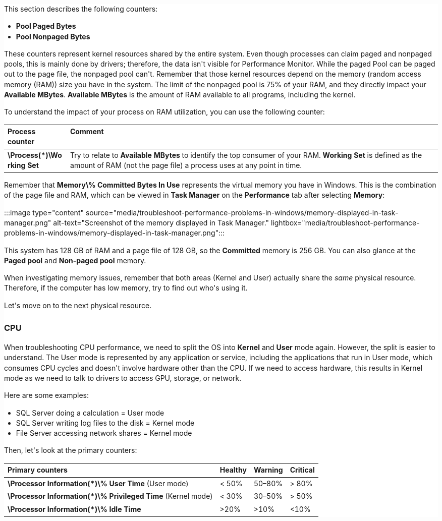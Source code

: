 This section describes the following counters:

- **Pool Paged Bytes**
- **Pool Nonpaged Bytes**

These counters represent kernel resources shared by the entire system. Even though processes can claim paged and nonpaged pools, this is mainly done by drivers; therefore, the data isn't visible for Performance Monitor. While the paged Pool can be paged out to the page file, the nonpaged pool can't. Remember that those kernel resources depend on the memory (random access memory (RAM)) size you have in the system. The limit of the nonpaged pool is 75% of your RAM, and they directly impact your **Available MBytes**. **Available MBytes** is the amount of RAM available to all programs, including the kernel.

To understand the impact of your process on RAM utilization, you can use the following counter:

| Process counter         | Comment                                                                                                                                                                   |
| :---------------------- | :------------------------------------------------------------------------------------------------------------------------------------------------------------------------ |
| **\Process(*)\Working Set** | Try to relate to **Available MBytes** to identify the top consumer of your RAM. **Working Set** is defined as the amount of RAM (not the page file) a process uses at any point in time. |

Remember that **Memory\\% Committed Bytes In Use** represents the virtual memory you have in Windows. This is the combination of the page file and RAM, which can be viewed in **Task Manager** on the **Performance** tab after selecting **Memory**:

:::image type="content" source="media/troubleshoot-performance-problems-in-windows/memory-displayed-in-task-manager.png" alt-text="Screenshot of the memory displayed in Task Manager." lightbox="media/troubleshoot-performance-problems-in-windows/memory-displayed-in-task-manager.png":::

This system has 128 GB of RAM and a page file of 128 GB, so the **Committed** memory is 256 GB. You can also glance at the **Paged pool** and **Non-paged pool** memory.

When investigating memory issues, remember that both areas (Kernel and User) actually share the *same* physical resource. Therefore, if the computer has low memory, try to find out who's using it.

Let's move on to the next physical resource.

### CPU

When troubleshooting CPU performance, we need to split the OS into **Kernel** and **User** mode again. However, the split is easier to understand. The User mode is represented by any application or service, including the applications that run in User mode, which consumes CPU cycles and doesn't involve hardware other than the CPU. If we need to access hardware, this results in Kernel mode as we need to talk to drivers to access GPU, storage, or network.

Here are some examples:

- SQL Server doing a calculation = User mode  
- SQL Server writing log files to the disk = Kernel mode  
- File Server accessing network shares = Kernel mode  

Then, let's look at the primary counters:

| Primary counters                                            | Healthy | Warning | Critical |
| :---------------------------------------------------------- | :------ | :------ | :------- |
| **\\Processor Information(*)\\% User Time** (User mode)         | < 50%   | 50–80%  | > 80%    |
| **\\Processor Information(*)\\% Privileged Time** (Kernel mode) | < 30%   | 30–50%  | > 50%    |
| **\\Processor Information(*)\\% Idle Time**                    | >20%    | >10%    | <10%     |
